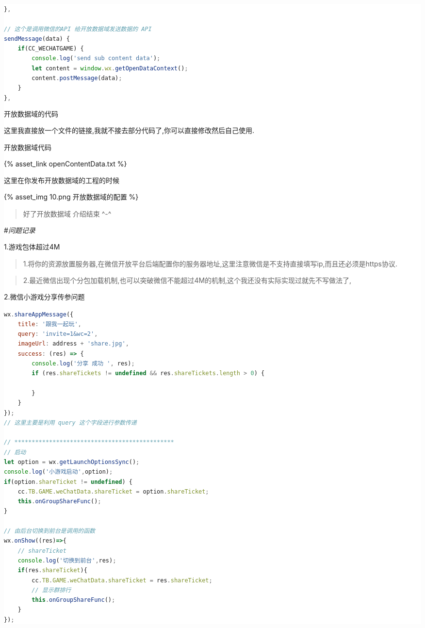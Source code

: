 ``` js
},

// 这个是调用微信的API 给开放数据域发送数据的 API
sendMessage(data) {
    if(CC_WECHATGAME) {
        console.log('send sub content data');
        let content = window.wx.getOpenDataContext();
        content.postMessage(data);
    }
},
```

开放数据域的代码

这里我直接放一个文件的链接,我就不接去部分代码了,你可以直接修改然后自己使用.

开放数据域代码

{% asset_link openContentData.txt %}

这里在你发布开放数据域的工程的时候

{% asset_img 10.png 开放数据域的配置 %}

>好了开放数据域 介绍结束 ^-^

#*问题记录*

1.游戏包体超过4M

>1.将你的资源放置服务器,在微信开放平台后端配置你的服务器地址,这里注意微信是不支持直接填写ip,而且还必须是https协议.

>2.最近微信出现个分包加载机制,也可以突破微信不能超过4M的机制,这个我还没有实际实现过就先不写做法了,

2.微信小游戏分享传参问题
``` js
wx.shareAppMessage({
    title: '跟我一起玩',
    query: 'invite=1&wc=2',
    imageUrl: address + 'share.jpg',
    success: (res) => {
        console.log('分享 成功 ', res);
        if (res.shareTickets != undefined && res.shareTickets.length > 0) {
            
        }
    }
});
// 这里主要是利用 query 这个字段进行参数传递

// **********************************************
// 启动
let option = wx.getLaunchOptionsSync();
console.log('小游戏启动',option);
if(option.shareTicket != undefined) {
    cc.TB.GAME.weChatData.shareTicket = option.shareTicket;
    this.onGroupShareFunc();
}

// 由后台切换到前台是调用的函数
wx.onShow((res)=>{
    // shareTicket
    console.log('切换到前台',res);
    if(res.shareTicket){
        cc.TB.GAME.weChatData.shareTicket = res.shareTicket;
        // 显示群排行
        this.onGroupShareFunc();
    }
});
```